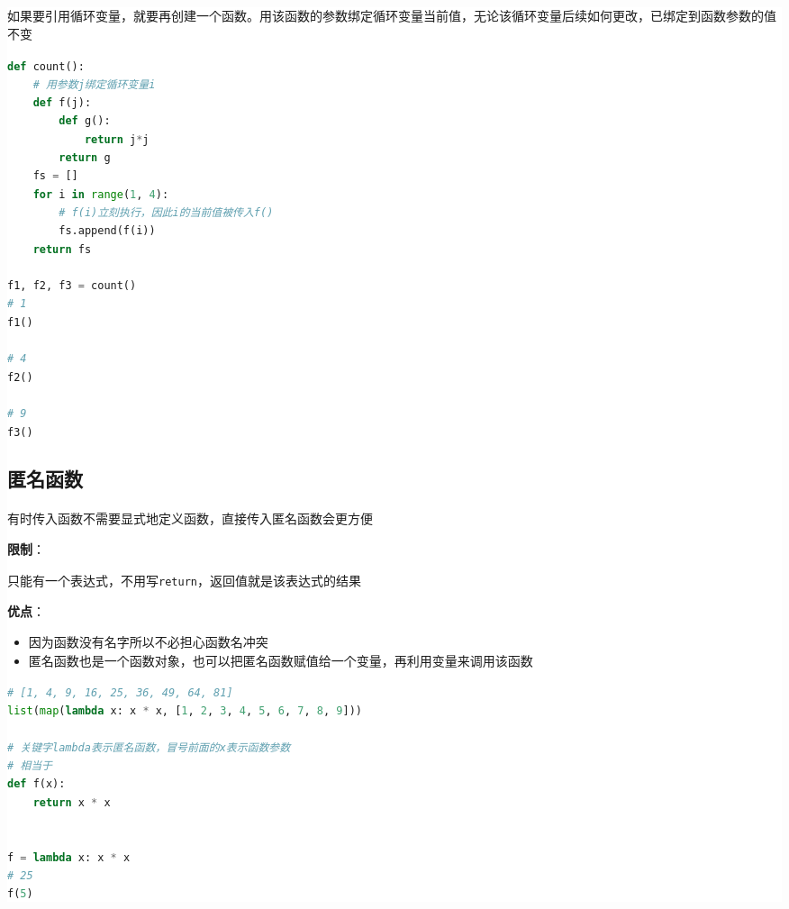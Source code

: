 如果要引用循环变量，就要再创建一个函数。用该函数的参数绑定循环变量当前值，无论该循环变量后续如何更改，已绑定到函数参数的值不变

```python
def count():
    # 用参数j绑定循环变量i
    def f(j):				
        def g():
            return j*j
        return g
    fs = []
    for i in range(1, 4):
        # f(i)立刻执行，因此i的当前值被传入f()
        fs.append(f(i)) 	
    return fs

f1, f2, f3 = count()
# 1
f1()

# 4
f2()

# 9
f3()
```



## 匿名函数

有时传入函数不需要显式地定义函数，直接传入匿名函数会更方便

**限制**：

只能有一个表达式，不用写`return`，返回值就是该表达式的结果

**优点**：

- 因为函数没有名字所以不必担心函数名冲突
- 匿名函数也是一个函数对象，也可以把匿名函数赋值给一个变量，再利用变量来调用该函数

```python
# [1, 4, 9, 16, 25, 36, 49, 64, 81]
list(map(lambda x: x * x, [1, 2, 3, 4, 5, 6, 7, 8, 9]))

# 关键字lambda表示匿名函数，冒号前面的x表示函数参数
# 相当于
def f(x):
    return x * x


f = lambda x: x * x
# 25
f(5)
```

